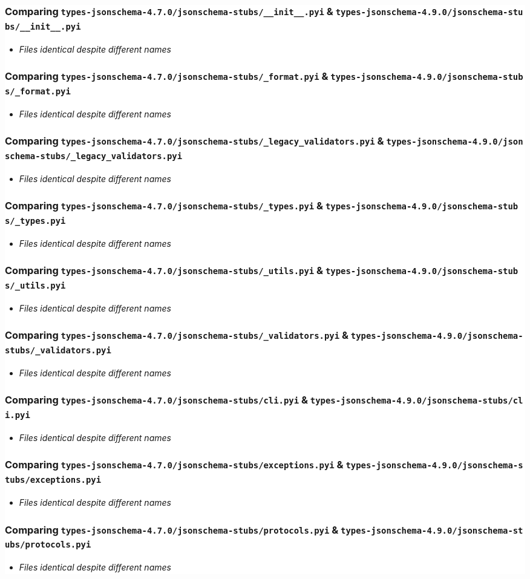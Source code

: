 ### Comparing `types-jsonschema-4.7.0/jsonschema-stubs/__init__.pyi` & `types-jsonschema-4.9.0/jsonschema-stubs/__init__.pyi`

 * *Files identical despite different names*

### Comparing `types-jsonschema-4.7.0/jsonschema-stubs/_format.pyi` & `types-jsonschema-4.9.0/jsonschema-stubs/_format.pyi`

 * *Files identical despite different names*

### Comparing `types-jsonschema-4.7.0/jsonschema-stubs/_legacy_validators.pyi` & `types-jsonschema-4.9.0/jsonschema-stubs/_legacy_validators.pyi`

 * *Files identical despite different names*

### Comparing `types-jsonschema-4.7.0/jsonschema-stubs/_types.pyi` & `types-jsonschema-4.9.0/jsonschema-stubs/_types.pyi`

 * *Files identical despite different names*

### Comparing `types-jsonschema-4.7.0/jsonschema-stubs/_utils.pyi` & `types-jsonschema-4.9.0/jsonschema-stubs/_utils.pyi`

 * *Files identical despite different names*

### Comparing `types-jsonschema-4.7.0/jsonschema-stubs/_validators.pyi` & `types-jsonschema-4.9.0/jsonschema-stubs/_validators.pyi`

 * *Files identical despite different names*

### Comparing `types-jsonschema-4.7.0/jsonschema-stubs/cli.pyi` & `types-jsonschema-4.9.0/jsonschema-stubs/cli.pyi`

 * *Files identical despite different names*

### Comparing `types-jsonschema-4.7.0/jsonschema-stubs/exceptions.pyi` & `types-jsonschema-4.9.0/jsonschema-stubs/exceptions.pyi`

 * *Files identical despite different names*

### Comparing `types-jsonschema-4.7.0/jsonschema-stubs/protocols.pyi` & `types-jsonschema-4.9.0/jsonschema-stubs/protocols.pyi`

 * *Files identical despite different names*
